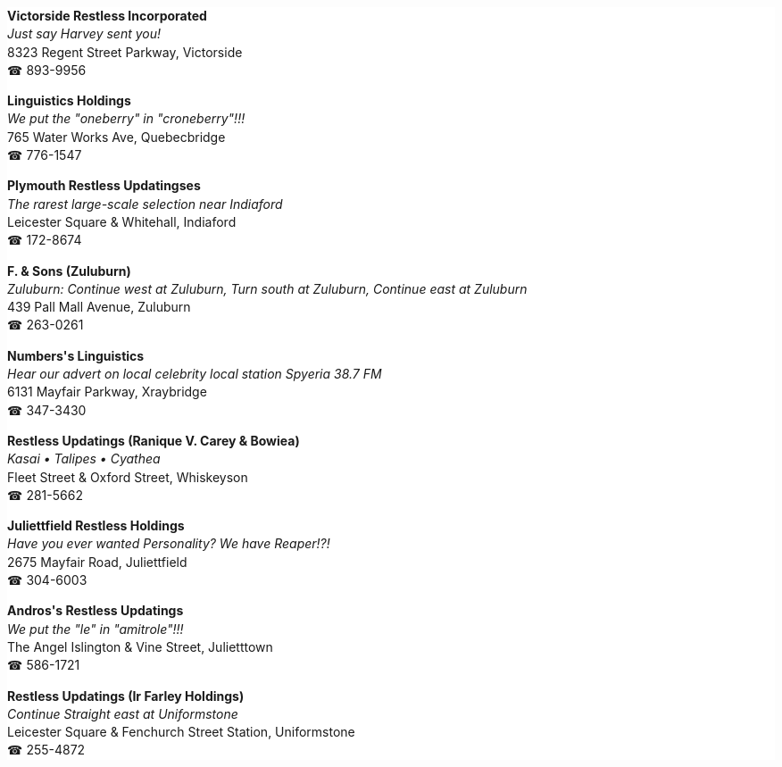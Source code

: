 **Victorside Restless Incorporated**  
_Just say Harvey sent you!_  
8323 Regent Street Parkway, Victorside  
☎ 893-9956

**Linguistics Holdings**  
_We put the "oneberry" in "croneberry"!!!_  
765 Water Works Ave, Quebecbridge  
☎ 776-1547

**Plymouth Restless Updatingses**  
_The rarest large-scale selection near Indiaford_  
Leicester Square & Whitehall, Indiaford  
☎ 172-8674

**F. & Sons (Zuluburn)**  
_Zuluburn: Continue west at Zuluburn, Turn south at Zuluburn, Continue east at Zuluburn_  
439 Pall Mall Avenue, Zuluburn  
☎ 263-0261

**Numbers's Linguistics**  
_Hear our advert on local celebrity local station Spyeria 38.7 FM_  
6131 Mayfair Parkway, Xraybridge  
☎ 347-3430

**Restless Updatings (Ranique V. Carey & Bowiea)**  
_Kasai • Talipes • Cyathea_  
Fleet Street & Oxford Street, Whiskeyson  
☎ 281-5662

**Juliettfield Restless Holdings**  
_Have you ever wanted Personality? We have Reaper!?!_  
2675 Mayfair Road, Juliettfield  
☎ 304-6003

**Andros's Restless Updatings**  
_We put the "le" in "amitrole"!!!_  
The Angel Islington & Vine Street, Julietttown  
☎ 586-1721

**Restless Updatings (Ir Farley Holdings)**  
_Continue Straight east at Uniformstone_  
Leicester Square & Fenchurch Street Station, Uniformstone  
☎ 255-4872

